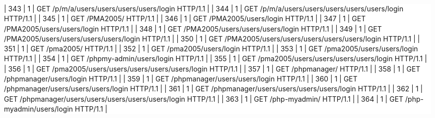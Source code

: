 |  343 |                     1 | GET /p/m/a/users/users/users/users/login HTTP/1.1                                                                                                                                                                                          |
|  344 |                     1 | GET /p/m/a/users/users/users/users/users/login HTTP/1.1                                                                                                                                                                                    |
|  345 |                     1 | GET /PMA2005/ HTTP/1.1                                                                                                                                                                                                                     |
|  346 |                     1 | GET /PMA2005/users/login HTTP/1.1                                                                                                                                                                                                          |
|  347 |                     1 | GET /PMA2005/users/users/login HTTP/1.1                                                                                                                                                                                                    |
|  348 |                     1 | GET /PMA2005/users/users/users/login HTTP/1.1                                                                                                                                                                                              |
|  349 |                     1 | GET /PMA2005/users/users/users/users/login HTTP/1.1                                                                                                                                                                                        |
|  350 |                     1 | GET /PMA2005/users/users/users/users/users/login HTTP/1.1                                                                                                                                                                                  |
|  351 |                     1 | GET /pma2005/ HTTP/1.1                                                                                                                                                                                                                     |
|  352 |                     1 | GET /pma2005/users/login HTTP/1.1                                                                                                                                                                                                          |
|  353 |                     1 | GET /pma2005/users/users/login HTTP/1.1                                                                                                                                                                                                    |
|  354 |                     1 | GET /phpmy-admin/users/login HTTP/1.1                                                                                                                                                                                                      |
|  355 |                     1 | GET /pma2005/users/users/users/users/login HTTP/1.1                                                                                                                                                                                        |
|  356 |                     1 | GET /pma2005/users/users/users/users/users/login HTTP/1.1                                                                                                                                                                                  |
|  357 |                     1 | GET /phpmanager/ HTTP/1.1                                                                                                                                                                                                                  |
|  358 |                     1 | GET /phpmanager/users/login HTTP/1.1                                                                                                                                                                                                       |
|  359 |                     1 | GET /phpmanager/users/users/login HTTP/1.1                                                                                                                                                                                                 |
|  360 |                     1 | GET /phpmanager/users/users/users/login HTTP/1.1                                                                                                                                                                                           |
|  361 |                     1 | GET /phpmanager/users/users/users/users/login HTTP/1.1                                                                                                                                                                                     |
|  362 |                     1 | GET /phpmanager/users/users/users/users/users/login HTTP/1.1                                                                                                                                                                               |
|  363 |                     1 | GET /php-myadmin/ HTTP/1.1                                                                                                                                                                                                                 |
|  364 |                     1 | GET /php-myadmin/users/login HTTP/1.1                                                                                                                                                                                                      |